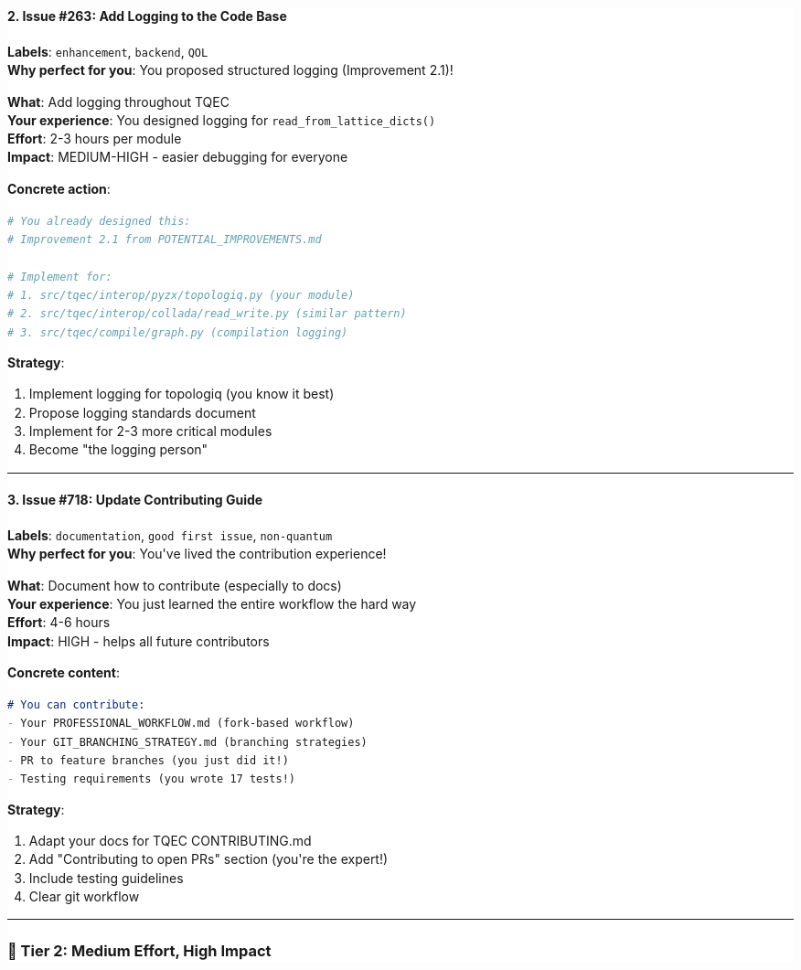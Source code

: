 #### 2. Issue #263: Add Logging to the Code Base
**Labels**: `enhancement`, `backend`, `QOL`  
**Why perfect for you**: You proposed structured logging (Improvement 2.1)!

**What**: Add logging throughout TQEC  
**Your experience**: You designed logging for `read_from_lattice_dicts()`  
**Effort**: 2-3 hours per module  
**Impact**: MEDIUM-HIGH - easier debugging for everyone

**Concrete action**:
```python
# You already designed this:
# Improvement 2.1 from POTENTIAL_IMPROVEMENTS.md

# Implement for:
# 1. src/tqec/interop/pyzx/topologiq.py (your module)
# 2. src/tqec/interop/collada/read_write.py (similar pattern)
# 3. src/tqec/compile/graph.py (compilation logging)
```

**Strategy**:
1. Implement logging for topologiq (you know it best)
2. Propose logging standards document
3. Implement for 2-3 more critical modules
4. Become "the logging person"

---

#### 3. Issue #718: Update Contributing Guide
**Labels**: `documentation`, `good first issue`, `non-quantum`  
**Why perfect for you**: You've lived the contribution experience!

**What**: Document how to contribute (especially to docs)  
**Your experience**: You just learned the entire workflow the hard way  
**Effort**: 4-6 hours  
**Impact**: HIGH - helps all future contributors

**Concrete content**:
```markdown
# You can contribute:
- Your PROFESSIONAL_WORKFLOW.md (fork-based workflow)
- Your GIT_BRANCHING_STRATEGY.md (branching strategies)
- PR to feature branches (you just did it!)
- Testing requirements (you wrote 17 tests!)
```

**Strategy**:
1. Adapt your docs for TQEC CONTRIBUTING.md
2. Add "Contributing to open PRs" section (you're the expert!)
3. Include testing guidelines
4. Clear git workflow

---

### 🎯 Tier 2: Medium Effort, High Impact
